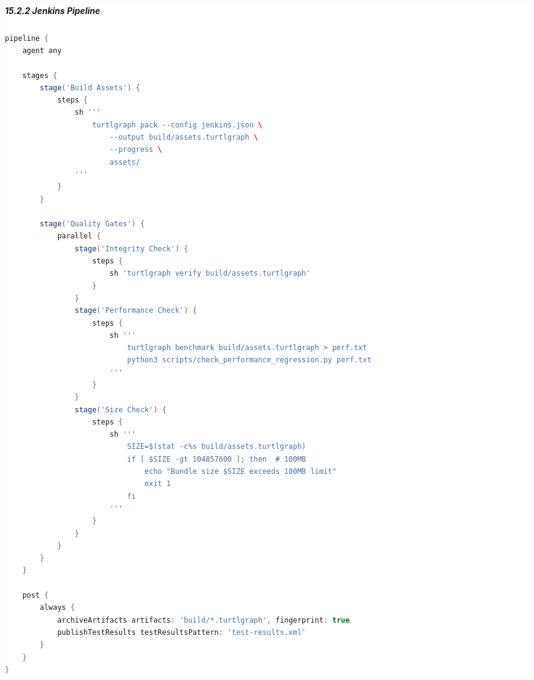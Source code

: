 ##### 15.2.2 Jenkins Pipeline

```groovy
pipeline {
    agent any
    
    stages {
        stage('Build Assets') {
            steps {
                sh '''
                    turtlgraph pack --config jenkins.json \
                        --output build/assets.turtlgraph \
                        --progress \
                        assets/
                '''
            }
        }
        
        stage('Quality Gates') {
            parallel {
                stage('Integrity Check') {
                    steps {
                        sh 'turtlgraph verify build/assets.turtlgraph'
                    }
                }
                stage('Performance Check') {
                    steps {
                        sh '''
                            turtlgraph benchmark build/assets.turtlgraph > perf.txt
                            python3 scripts/check_performance_regression.py perf.txt
                        '''
                    }
                }
                stage('Size Check') {
                    steps {
                        sh '''
                            SIZE=$(stat -c%s build/assets.turtlgraph)
                            if [ $SIZE -gt 104857600 ]; then  # 100MB
                                echo "Bundle size $SIZE exceeds 100MB limit"
                                exit 1
                            fi
                        '''
                    }
                }
            }
        }
    }
    
    post {
        always {
            archiveArtifacts artifacts: 'build/*.turtlgraph', fingerprint: true
            publishTestResults testResultsPattern: 'test-results.xml'
        }
    }
}
```
